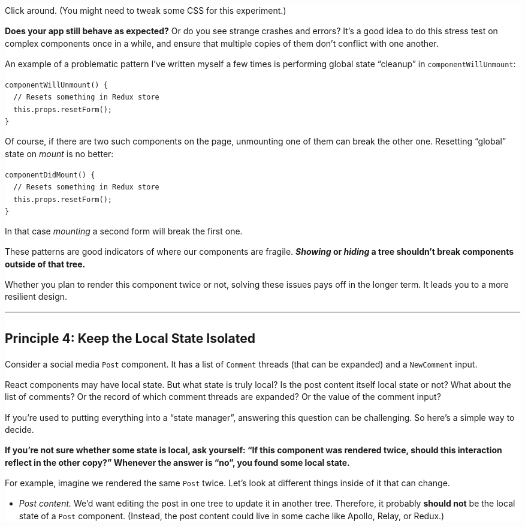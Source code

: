 Click around. (You might need to tweak some CSS for this experiment.)

**Does your app still behave as expected?** Or do you see strange crashes and errors? It’s a good idea to do this stress test on complex components once in a while, and ensure that multiple copies of them don’t conflict with one another.

An example of a problematic pattern I’ve written myself a few times is performing global state “cleanup” in `componentWillUnmount`:

```jsx{2-3}
componentWillUnmount() {
  // Resets something in Redux store
  this.props.resetForm();
}
```

Of course, if there are two such components on the page, unmounting one of them can break the other one. Resetting “global” state on *mount* is no better:

```jsx{2-3}
componentDidMount() {
  // Resets something in Redux store
  this.props.resetForm();
}
```

In that case *mounting* a second form will break the first one.

These patterns are good indicators of where our components are fragile. ***Showing* or *hiding* a tree shouldn’t break components outside of that tree.**

Whether you plan to render this component twice or not, solving these issues pays off in the longer term. It leads you to a more resilient design.

---

## Principle 4: Keep the Local State Isolated

Consider a social media `Post` component. It has a list of `Comment` threads (that can be expanded) and a `NewComment` input.

React components may have local state. But what state is truly local? Is the post content itself local state or not? What about the list of comments? Or the record of which comment threads are expanded? Or the value of the comment input?

If you’re used to putting everything into a “state manager”, answering this question can be challenging. So here’s a simple way to decide.

**If you’re not sure whether some state is local, ask yourself: “If this component was rendered twice, should this interaction reflect in the other copy?” Whenever the answer is “no”, you found some local state.**

For example, imagine we rendered the same `Post` twice. Let’s look at different things inside of it that can change.

* *Post content.* We’d want editing the post in one tree to update it in another tree. Therefore, it probably **should not** be the local state of a `Post` component. (Instead, the post content could live in some cache like Apollo, Relay, or Redux.)
